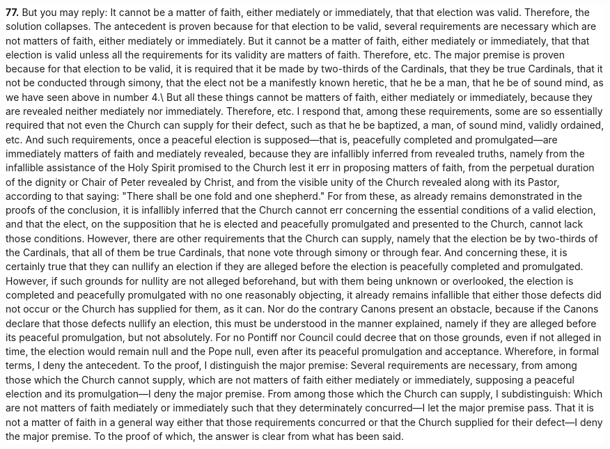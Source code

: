 **77.** But you may reply: It cannot be a matter of faith, either mediately or immediately, that that election was valid. Therefore, the solution collapses. The antecedent is proven because for that election to be valid, several requirements are necessary which are not matters of faith, either mediately or immediately. But it cannot be a matter of faith, either mediately or immediately, that that election is valid unless all the requirements for its validity are matters of faith. Therefore, etc. The major premise is proven because for that election to be valid, it is required that it be made by two-thirds of the Cardinals, that they be true Cardinals, that it not be conducted through simony, that the elect not be a manifestly known heretic, that he be a man, that he be of sound mind, as we have seen above in number 4.\ But all these things cannot be matters of faith, either mediately or immediately, because they are revealed neither mediately nor immediately. Therefore, etc. I respond that, among these requirements, some are so essentially required that not even the Church can supply for their defect, such as that he be baptized, a man, of sound mind, validly ordained, etc. And such requirements, once a peaceful election is supposed—that is, peacefully completed and promulgated—are immediately matters of faith and mediately revealed, because they are infallibly inferred from revealed truths, namely from the infallible assistance of the Holy Spirit promised to the Church lest it err in proposing matters of faith, from the perpetual duration of the dignity or Chair of Peter revealed by Christ, and from the visible unity of the Church revealed along with its Pastor, according to that saying: "There shall be one fold and one shepherd." For from these, as already remains demonstrated in the proofs of the conclusion, it is infallibly inferred that the Church cannot err concerning the essential conditions of a valid election, and that the elect, on the supposition that he is elected and peacefully promulgated and presented to the Church, cannot lack those conditions. However, there are other requirements that the Church can supply, namely that the election be by two-thirds of the Cardinals, that all of them be true Cardinals, that none vote through simony or through fear. And concerning these, it is certainly true that they can nullify an election if they are alleged before the election is peacefully completed and promulgated. However, if such grounds for nullity are not alleged beforehand, but with them being unknown or overlooked, the election is completed and peacefully promulgated with no one reasonably objecting, it already remains infallible that either those defects did not occur or the Church has supplied for them, as it can. Nor do the contrary Canons present an obstacle, because if the Canons declare that those defects nullify an election, this must be understood in the manner explained, namely if they are alleged before its peaceful promulgation, but not absolutely. For no Pontiff nor Council could decree that on those grounds, even if not alleged in time, the election would remain null and the Pope null, even after its peaceful promulgation and acceptance. Wherefore, in formal terms, I deny the antecedent. To the proof, I distinguish the major premise: Several requirements are necessary, from among those which the Church cannot supply, which are not matters of faith either mediately or immediately, supposing a peaceful election and its promulgation—I deny the major premise. From among those which the Church can supply, I subdistinguish: Which are not matters of faith mediately or immediately such that they determinately concurred—I let the major premise pass. That it is not a matter of faith in a general way either that those requirements concurred or that the Church supplied for their defect—I deny the major premise. To the proof of which, the answer is clear from what has been said.
